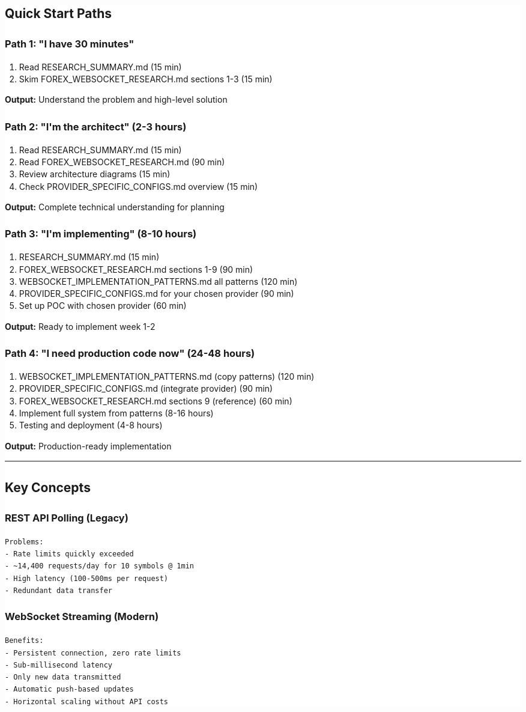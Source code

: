 
## Quick Start Paths

### Path 1: "I have 30 minutes"
1. Read RESEARCH_SUMMARY.md (15 min)
2. Skim FOREX_WEBSOCKET_RESEARCH.md sections 1-3 (15 min)

**Output:** Understand the problem and high-level solution

### Path 2: "I'm the architect" (2-3 hours)
1. Read RESEARCH_SUMMARY.md (15 min)
2. Read FOREX_WEBSOCKET_RESEARCH.md (90 min)
3. Review architecture diagrams (15 min)
4. Check PROVIDER_SPECIFIC_CONFIGS.md overview (15 min)

**Output:** Complete technical understanding for planning

### Path 3: "I'm implementing" (8-10 hours)
1. RESEARCH_SUMMARY.md (15 min)
2. FOREX_WEBSOCKET_RESEARCH.md sections 1-9 (90 min)
3. WEBSOCKET_IMPLEMENTATION_PATTERNS.md all patterns (120 min)
4. PROVIDER_SPECIFIC_CONFIGS.md for your chosen provider (90 min)
5. Set up POC with chosen provider (60 min)

**Output:** Ready to implement week 1-2

### Path 4: "I need production code now" (24-48 hours)
1. WEBSOCKET_IMPLEMENTATION_PATTERNS.md (copy patterns) (120 min)
2. PROVIDER_SPECIFIC_CONFIGS.md (integrate provider) (90 min)
3. FOREX_WEBSOCKET_RESEARCH.md sections 9 (reference) (60 min)
4. Implement full system from patterns (8-16 hours)
5. Testing and deployment (4-8 hours)

**Output:** Production-ready implementation

---

## Key Concepts

### REST API Polling (Legacy)
```
Problems:
- Rate limits quickly exceeded
- ~14,400 requests/day for 10 symbols @ 1min
- High latency (100-500ms per request)
- Redundant data transfer
```

### WebSocket Streaming (Modern)
```
Benefits:
- Persistent connection, zero rate limits
- Sub-millisecond latency
- Only new data transmitted
- Automatic push-based updates
- Horizontal scaling without API costs
```
